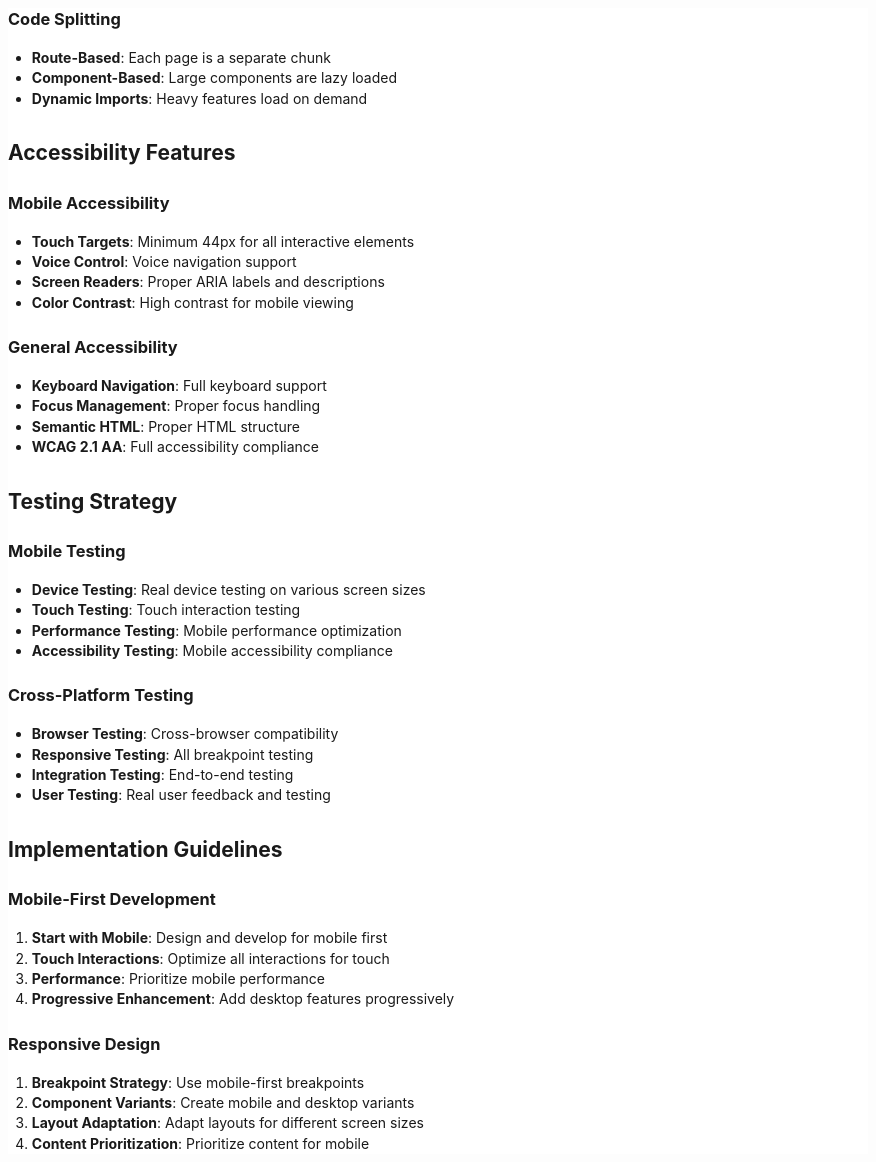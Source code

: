 ### Code Splitting
- **Route-Based**: Each page is a separate chunk
- **Component-Based**: Large components are lazy loaded
- **Dynamic Imports**: Heavy features load on demand

## Accessibility Features

### Mobile Accessibility
- **Touch Targets**: Minimum 44px for all interactive elements
- **Voice Control**: Voice navigation support
- **Screen Readers**: Proper ARIA labels and descriptions
- **Color Contrast**: High contrast for mobile viewing

### General Accessibility
- **Keyboard Navigation**: Full keyboard support
- **Focus Management**: Proper focus handling
- **Semantic HTML**: Proper HTML structure
- **WCAG 2.1 AA**: Full accessibility compliance

## Testing Strategy

### Mobile Testing
- **Device Testing**: Real device testing on various screen sizes
- **Touch Testing**: Touch interaction testing
- **Performance Testing**: Mobile performance optimization
- **Accessibility Testing**: Mobile accessibility compliance

### Cross-Platform Testing
- **Browser Testing**: Cross-browser compatibility
- **Responsive Testing**: All breakpoint testing
- **Integration Testing**: End-to-end testing
- **User Testing**: Real user feedback and testing

## Implementation Guidelines

### Mobile-First Development
1. **Start with Mobile**: Design and develop for mobile first
2. **Touch Interactions**: Optimize all interactions for touch
3. **Performance**: Prioritize mobile performance
4. **Progressive Enhancement**: Add desktop features progressively

### Responsive Design
1. **Breakpoint Strategy**: Use mobile-first breakpoints
2. **Component Variants**: Create mobile and desktop variants
3. **Layout Adaptation**: Adapt layouts for different screen sizes
4. **Content Prioritization**: Prioritize content for mobile
